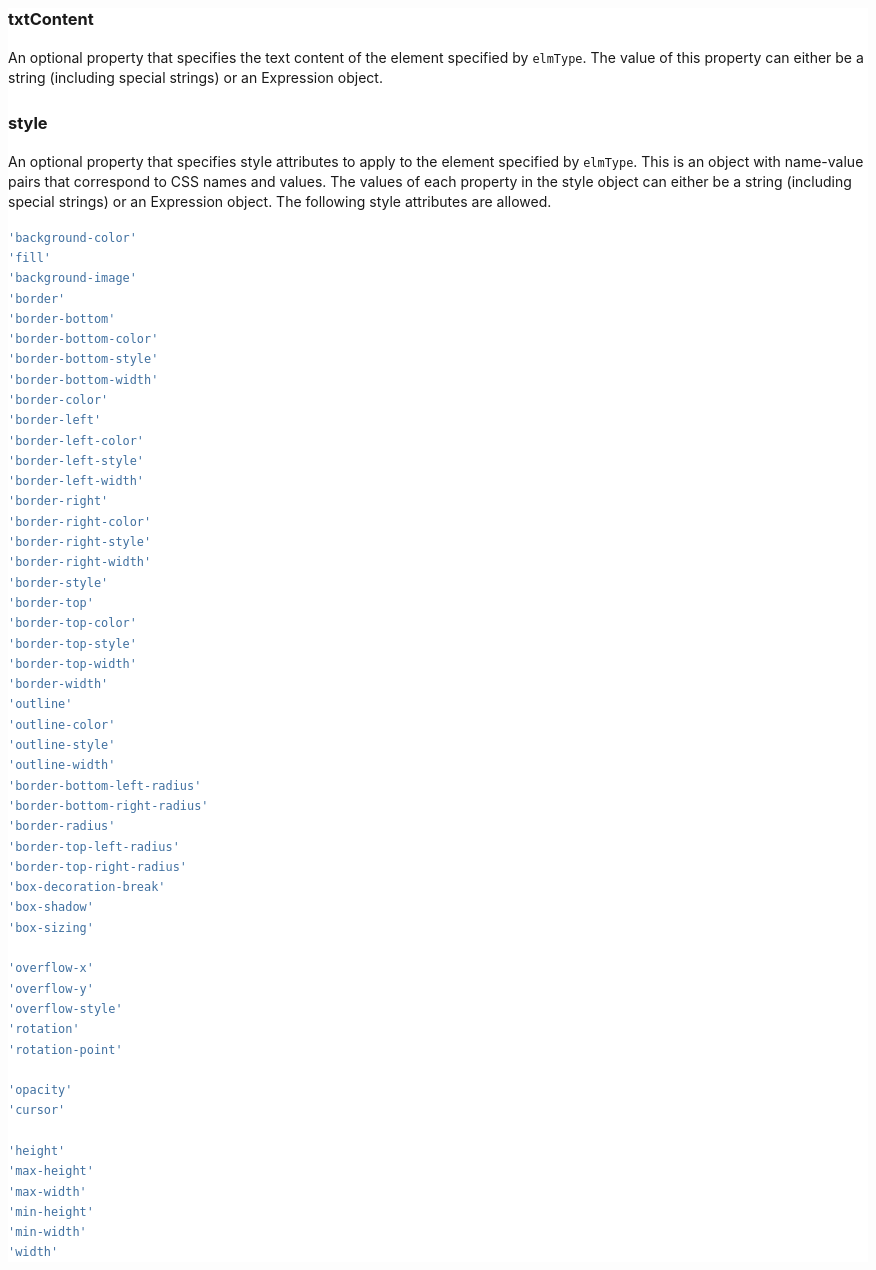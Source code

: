 ### txtContent

An optional property that specifies the text content of the element specified by `elmType`. The value of this property can either be a string (including special strings) or an Expression object. 

### style

An optional property that specifies style attributes to apply to the element specified by `elmType`. This is an object with name-value pairs that correspond to CSS names and values. The values of each property in the style object can either be a string (including special strings) or an Expression object. The following style attributes are allowed.

```javascript
'background-color'
'fill'
'background-image'
'border'
'border-bottom'
'border-bottom-color'
'border-bottom-style'
'border-bottom-width'
'border-color'
'border-left'
'border-left-color'
'border-left-style'
'border-left-width'
'border-right'
'border-right-color'
'border-right-style'
'border-right-width'
'border-style'
'border-top'
'border-top-color'
'border-top-style'
'border-top-width'
'border-width'
'outline'
'outline-color'
'outline-style'
'outline-width'
'border-bottom-left-radius'
'border-bottom-right-radius'
'border-radius'
'border-top-left-radius'
'border-top-right-radius'
'box-decoration-break'
'box-shadow'
'box-sizing'

'overflow-x'
'overflow-y'
'overflow-style'
'rotation'
'rotation-point'

'opacity'
'cursor'

'height'
'max-height'
'max-width'
'min-height'
'min-width'
'width'
```
